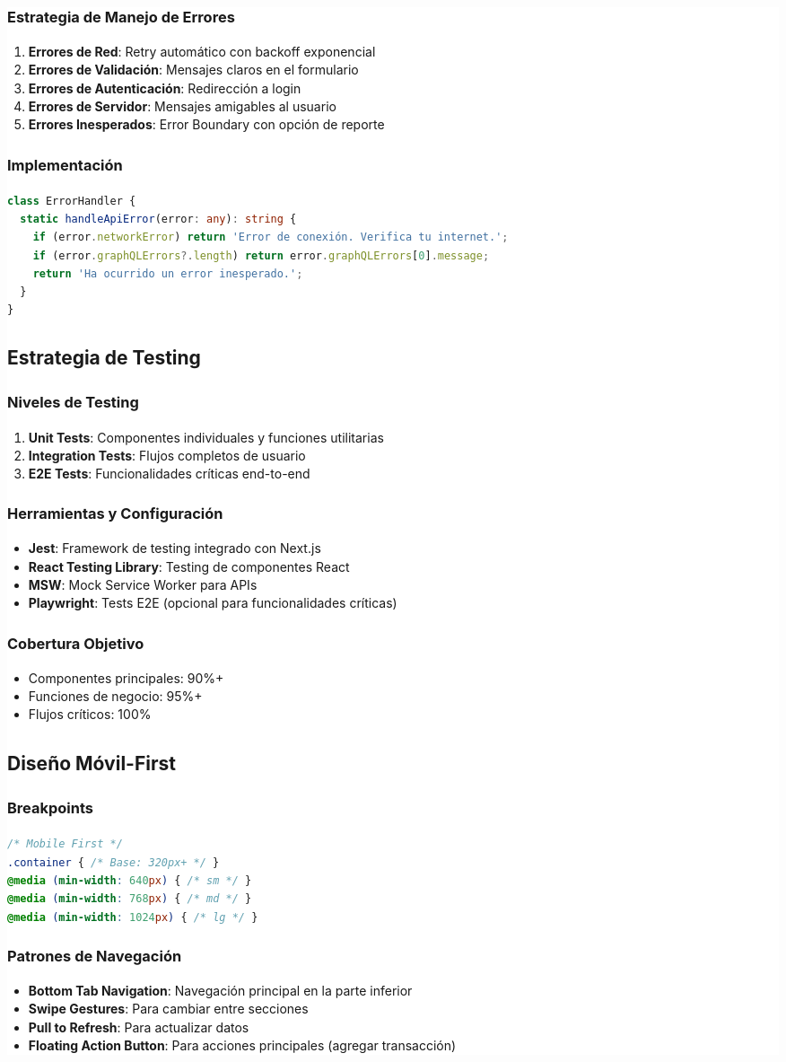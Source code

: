 ### Estrategia de Manejo de Errores
1. **Errores de Red**: Retry automático con backoff exponencial
2. **Errores de Validación**: Mensajes claros en el formulario
3. **Errores de Autenticación**: Redirección a login
4. **Errores de Servidor**: Mensajes amigables al usuario
5. **Errores Inesperados**: Error Boundary con opción de reporte

### Implementación
```typescript
class ErrorHandler {
  static handleApiError(error: any): string {
    if (error.networkError) return 'Error de conexión. Verifica tu internet.';
    if (error.graphQLErrors?.length) return error.graphQLErrors[0].message;
    return 'Ha ocurrido un error inesperado.';
  }
}
```

## Estrategia de Testing

### Niveles de Testing
1. **Unit Tests**: Componentes individuales y funciones utilitarias
2. **Integration Tests**: Flujos completos de usuario
3. **E2E Tests**: Funcionalidades críticas end-to-end

### Herramientas y Configuración
- **Jest**: Framework de testing integrado con Next.js
- **React Testing Library**: Testing de componentes React
- **MSW**: Mock Service Worker para APIs
- **Playwright**: Tests E2E (opcional para funcionalidades críticas)

### Cobertura Objetivo
- Componentes principales: 90%+
- Funciones de negocio: 95%+
- Flujos críticos: 100%

## Diseño Móvil-First

### Breakpoints
```css
/* Mobile First */
.container { /* Base: 320px+ */ }
@media (min-width: 640px) { /* sm */ }
@media (min-width: 768px) { /* md */ }
@media (min-width: 1024px) { /* lg */ }
```

### Patrones de Navegación
- **Bottom Tab Navigation**: Navegación principal en la parte inferior
- **Swipe Gestures**: Para cambiar entre secciones
- **Pull to Refresh**: Para actualizar datos
- **Floating Action Button**: Para acciones principales (agregar transacción)

